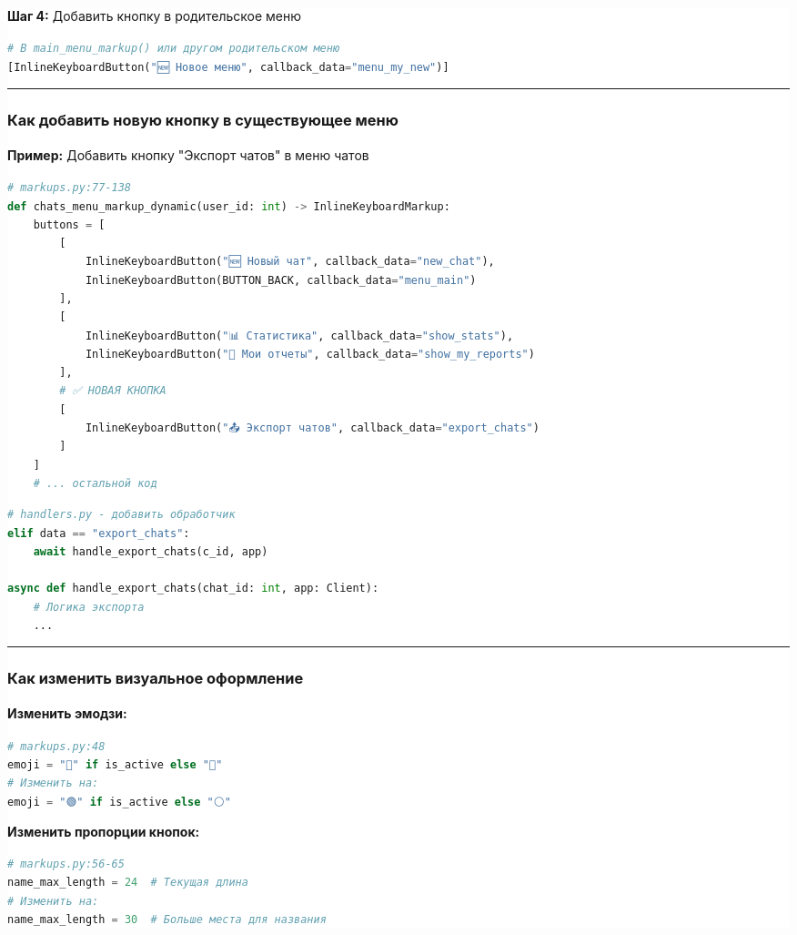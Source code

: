 **Шаг 4:** Добавить кнопку в родительское меню
```python
# В main_menu_markup() или другом родительском меню
[InlineKeyboardButton("🆕 Новое меню", callback_data="menu_my_new")]
```

---

### Как добавить новую кнопку в существующее меню

**Пример:** Добавить кнопку "Экспорт чатов" в меню чатов

```python
# markups.py:77-138
def chats_menu_markup_dynamic(user_id: int) -> InlineKeyboardMarkup:
    buttons = [
        [
            InlineKeyboardButton("🆕 Новый чат", callback_data="new_chat"),
            InlineKeyboardButton(BUTTON_BACK, callback_data="menu_main")
        ],
        [
            InlineKeyboardButton("📊 Статистика", callback_data="show_stats"),
            InlineKeyboardButton("📄 Мои отчеты", callback_data="show_my_reports")
        ],
        # ✅ НОВАЯ КНОПКА
        [
            InlineKeyboardButton("📤 Экспорт чатов", callback_data="export_chats")
        ]
    ]
    # ... остальной код
```

```python
# handlers.py - добавить обработчик
elif data == "export_chats":
    await handle_export_chats(c_id, app)

async def handle_export_chats(chat_id: int, app: Client):
    # Логика экспорта
    ...
```

---

### Как изменить визуальное оформление

**Изменить эмодзи:**
```python
# markups.py:48
emoji = "📝" if is_active else "💬"
# Изменить на:
emoji = "🟢" if is_active else "⚪"
```

**Изменить пропорции кнопок:**
```python
# markups.py:56-65
name_max_length = 24  # Текущая длина
# Изменить на:
name_max_length = 30  # Больше места для названия
```

